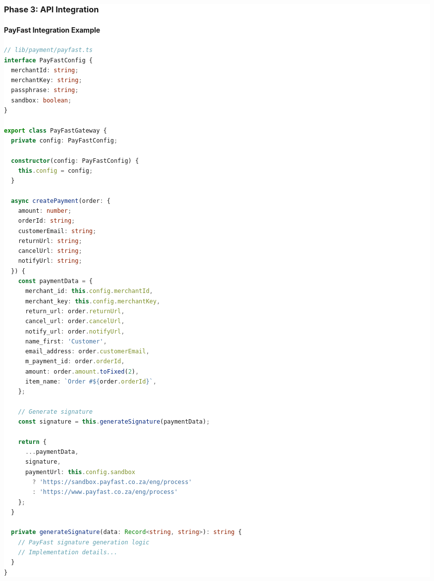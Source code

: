 ### Phase 3: API Integration

#### PayFast Integration Example
```typescript
// lib/payment/payfast.ts
interface PayFastConfig {
  merchantId: string;
  merchantKey: string;
  passphrase: string;
  sandbox: boolean;
}

export class PayFastGateway {
  private config: PayFastConfig;

  constructor(config: PayFastConfig) {
    this.config = config;
  }

  async createPayment(order: {
    amount: number;
    orderId: string;
    customerEmail: string;
    returnUrl: string;
    cancelUrl: string;
    notifyUrl: string;
  }) {
    const paymentData = {
      merchant_id: this.config.merchantId,
      merchant_key: this.config.merchantKey,
      return_url: order.returnUrl,
      cancel_url: order.cancelUrl,
      notify_url: order.notifyUrl,
      name_first: 'Customer',
      email_address: order.customerEmail,
      m_payment_id: order.orderId,
      amount: order.amount.toFixed(2),
      item_name: `Order #${order.orderId}`,
    };

    // Generate signature
    const signature = this.generateSignature(paymentData);
    
    return {
      ...paymentData,
      signature,
      paymentUrl: this.config.sandbox 
        ? 'https://sandbox.payfast.co.za/eng/process'
        : 'https://www.payfast.co.za/eng/process'
    };
  }

  private generateSignature(data: Record<string, string>): string {
    // PayFast signature generation logic
    // Implementation details...
  }
}
```
